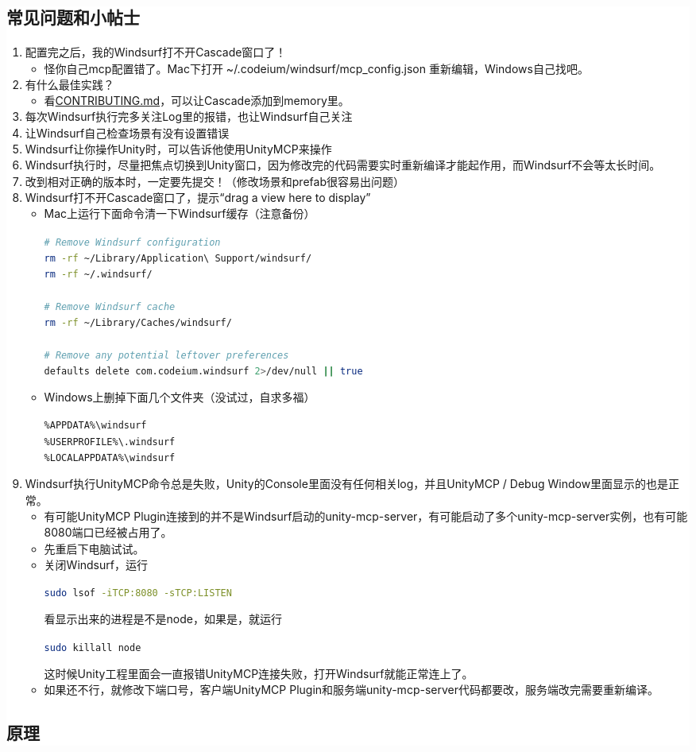 ## 常见问题和小帖士
1. 配置完之后，我的Windsurf打不开Cascade窗口了！
   - 怪你自己mcp配置错了。Mac下打开 ~/.codeium/windsurf/mcp_config.json 重新编辑，Windows自己找吧。
2. 有什么最佳实践？
   - 看[CONTRIBUTING.md](doc/CONTRIBUTING.md)，可以让Cascade添加到memory里。
3. 每次Windsurf执行完多关注Log里的报错，也让Windsurf自己关注
4. 让Windsurf自己检查场景有没有设置错误
5. Windsurf让你操作Unity时，可以告诉他使用UnityMCP来操作
6. Windsurf执行时，尽量把焦点切换到Unity窗口，因为修改完的代码需要实时重新编译才能起作用，而Windsurf不会等太长时间。
7. 改到相对正确的版本时，一定要先提交！（修改场景和prefab很容易出问题）
8. Windsurf打不开Cascade窗口了，提示“drag a view here to display”
   - Mac上运行下面命令清一下Windsurf缓存（注意备份）
      ```bash
      # Remove Windsurf configuration
      rm -rf ~/Library/Application\ Support/windsurf/
      rm -rf ~/.windsurf/

      # Remove Windsurf cache
      rm -rf ~/Library/Caches/windsurf/

      # Remove any potential leftover preferences
      defaults delete com.codeium.windsurf 2>/dev/null || true
      ```
   - Windows上删掉下面几个文件夹（没试过，自求多福）
      ```text
      %APPDATA%\windsurf
      %USERPROFILE%\.windsurf
      %LOCALAPPDATA%\windsurf
      ```
9. Windsurf执行UnityMCP命令总是失败，Unity的Console里面没有任何相关log，并且UnityMCP / Debug Window里面显示的也是正常。
   - 有可能UnityMCP Plugin连接到的并不是Windsurf启动的unity-mcp-server，有可能启动了多个unity-mcp-server实例，也有可能8080端口已经被占用了。
   - 先重启下电脑试试。
   - 关闭Windsurf，运行
      ```bash
      sudo lsof -iTCP:8080 -sTCP:LISTEN
      ```
      看显示出来的进程是不是node，如果是，就运行
      ```bash
      sudo killall node
      ```
      这时候Unity工程里面会一直报错UnityMCP连接失败，打开Windsurf就能正常连上了。
   - 如果还不行，就修改下端口号，客户端UnityMCP Plugin和服务端unity-mcp-server代码都要改，服务端改完需要重新编译。
## 原理